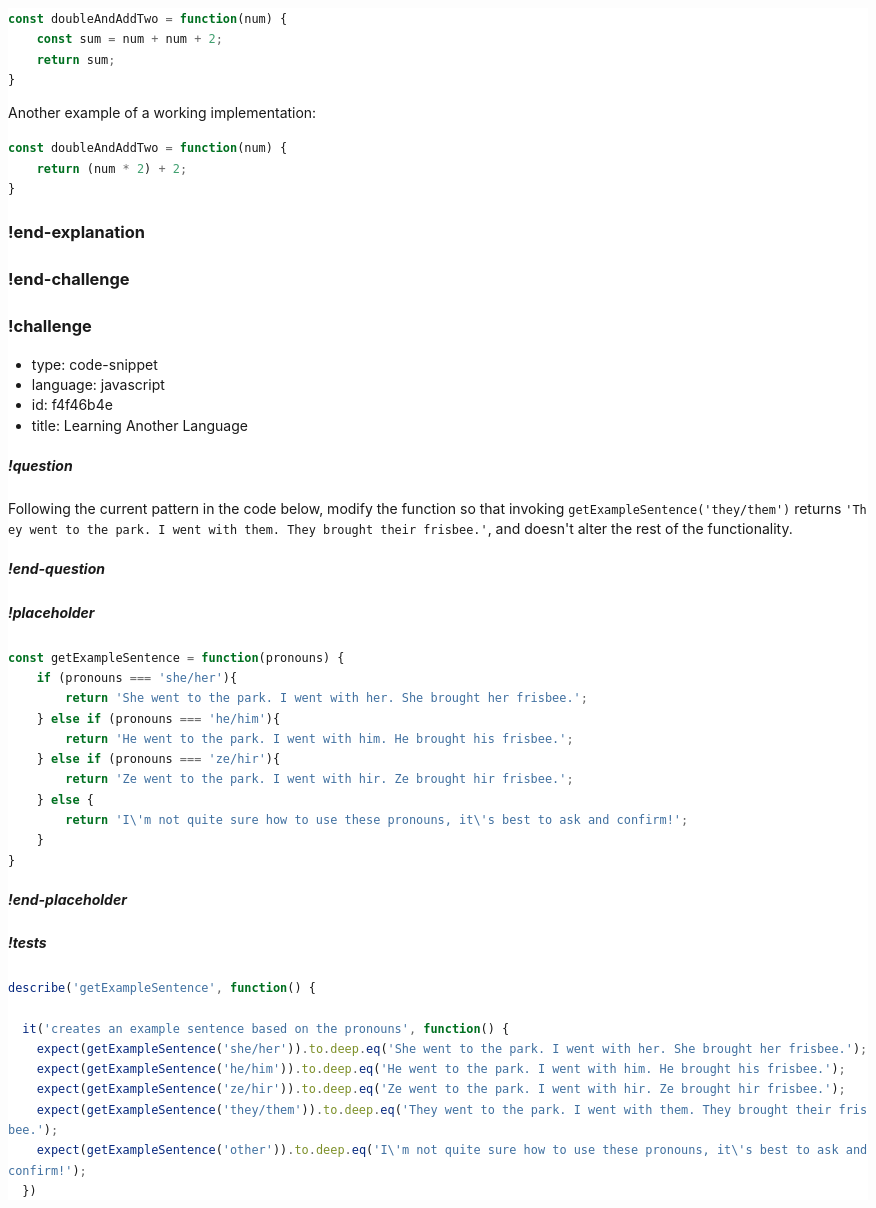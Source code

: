 ```js
const doubleAndAddTwo = function(num) {
    const sum = num + num + 2;
    return sum;
}
```

Another example of a working implementation:

```js
const doubleAndAddTwo = function(num) {
    return (num * 2) + 2;
}
```

### !end-explanation
### !end-challenge





### !challenge
* type: code-snippet
* language: javascript
* id: f4f46b4e
* title: Learning Another Language
##### !question

Following the current pattern in the code below, modify the function so that invoking `getExampleSentence('they/them')` returns `'They went to the park. I went with them. They brought their frisbee.'`, and doesn't alter the rest of the functionality.

##### !end-question
##### !placeholder

```js
const getExampleSentence = function(pronouns) {
    if (pronouns === 'she/her'){
        return 'She went to the park. I went with her. She brought her frisbee.';
    } else if (pronouns === 'he/him'){
        return 'He went to the park. I went with him. He brought his frisbee.';
    } else if (pronouns === 'ze/hir'){
        return 'Ze went to the park. I went with hir. Ze brought hir frisbee.';
    } else {
        return 'I\'m not quite sure how to use these pronouns, it\'s best to ask and confirm!';
    }
}
```

##### !end-placeholder
##### !tests
```js
describe('getExampleSentence', function() {

  it('creates an example sentence based on the pronouns', function() {
    expect(getExampleSentence('she/her')).to.deep.eq('She went to the park. I went with her. She brought her frisbee.');
    expect(getExampleSentence('he/him')).to.deep.eq('He went to the park. I went with him. He brought his frisbee.');
    expect(getExampleSentence('ze/hir')).to.deep.eq('Ze went to the park. I went with hir. Ze brought hir frisbee.');
    expect(getExampleSentence('they/them')).to.deep.eq('They went to the park. I went with them. They brought their frisbee.');
    expect(getExampleSentence('other')).to.deep.eq('I\'m not quite sure how to use these pronouns, it\'s best to ask and confirm!');
  })
```